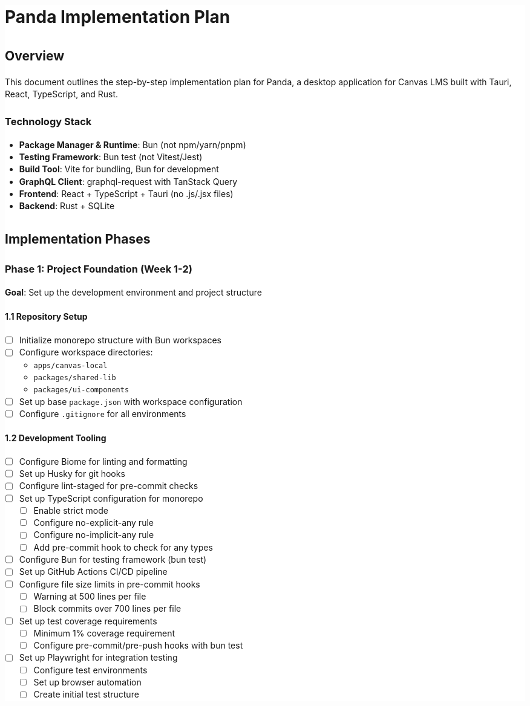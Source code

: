 # Panda Implementation Plan

## Overview
This document outlines the step-by-step implementation plan for Panda, a desktop application for Canvas LMS built with Tauri, React, TypeScript, and Rust.

### Technology Stack
- **Package Manager & Runtime**: Bun (not npm/yarn/pnpm)
- **Testing Framework**: Bun test (not Vitest/Jest)  
- **Build Tool**: Vite for bundling, Bun for development
- **GraphQL Client**: graphql-request with TanStack Query
- **Frontend**: React + TypeScript + Tauri (no .js/.jsx files)
- **Backend**: Rust + SQLite

## Implementation Phases

### Phase 1: Project Foundation (Week 1-2)
**Goal**: Set up the development environment and project structure

#### 1.1 Repository Setup
- [ ] Initialize monorepo structure with Bun workspaces
- [ ] Configure workspace directories:
  - `apps/canvas-local`
  - `packages/shared-lib`
  - `packages/ui-components`
- [ ] Set up base `package.json` with workspace configuration
- [ ] Configure `.gitignore` for all environments

#### 1.2 Development Tooling
- [ ] Configure Biome for linting and formatting
- [ ] Set up Husky for git hooks
- [ ] Configure lint-staged for pre-commit checks
- [ ] Set up TypeScript configuration for monorepo
  - [ ] Enable strict mode
  - [ ] Configure no-explicit-any rule
  - [ ] Configure no-implicit-any rule
  - [ ] Add pre-commit hook to check for any types
- [ ] Configure Bun for testing framework (bun test)
- [ ] Set up GitHub Actions CI/CD pipeline
- [ ] Configure file size limits in pre-commit hooks
  - [ ] Warning at 500 lines per file
  - [ ] Block commits over 700 lines per file
- [ ] Set up test coverage requirements
  - [ ] Minimum 1% coverage requirement
  - [ ] Configure pre-commit/pre-push hooks with bun test
- [ ] Set up Playwright for integration testing
  - [ ] Configure test environments
  - [ ] Set up browser automation
  - [ ] Create initial test structure
